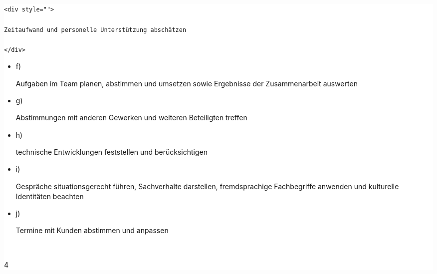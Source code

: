     <div style="">
    
    Zeitaufwand und personelle Unterstützung abschätzen
    
    </div>

  - f)
    
    <div style="">
    
    Aufgaben im Team planen, abstimmen und umsetzen sowie Ergebnisse der
    Zusammenarbeit auswerten
    
    </div>

  - g)
    
    <div style="">
    
    Abstimmungen mit anderen Gewerken und weiteren Beteiligten treffen
    
    </div>

  - h)
    
    <div style="">
    
    technische Entwicklungen feststellen und berücksichtigen
    
    </div>

  - i)
    
    <div style="">
    
    Gespräche situationsgerecht führen, Sachverhalte darstellen,
    fremdsprachige Fachbegriffe anwenden und kulturelle Identitäten
    beachten
    
    </div>

  - j)
    
    <div style="">
    
    Termine mit Kunden abstimmen und anpassen
    
    </div>

</td>

<td style="border-right: 0.5pt solid ; border-bottom: 0.5pt solid ; " align="left" valign="middle" charoff="50">

 

</td>

<td style="border-bottom: 0.5pt solid ; " align="center" valign="middle" charoff="50">

4

</td>

</tr>

